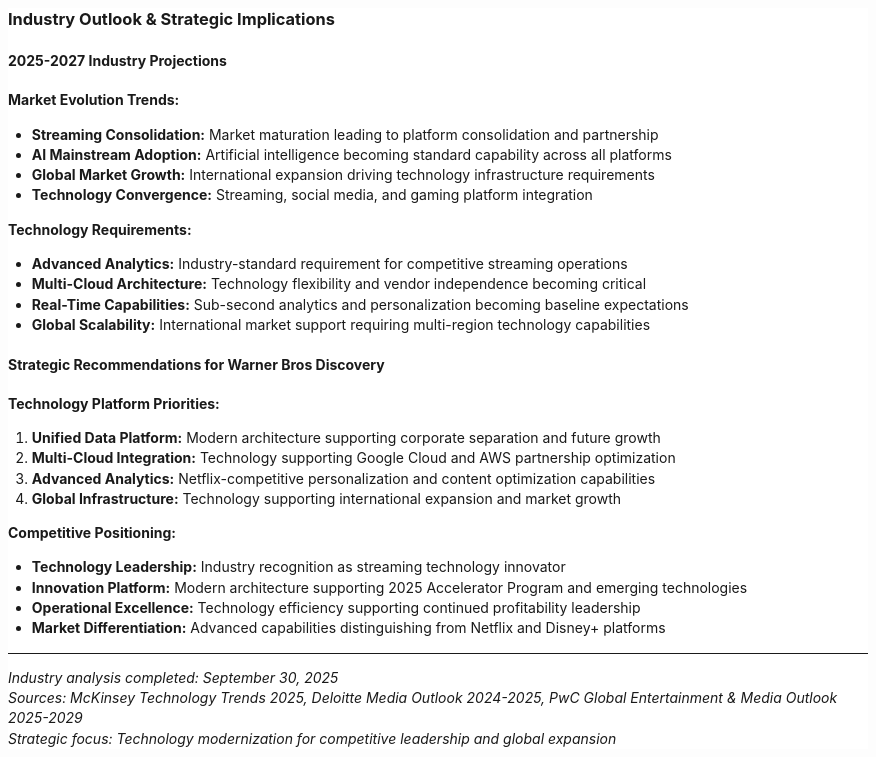 ### Industry Outlook & Strategic Implications

#### 2025-2027 Industry Projections
**Market Evolution Trends:**
- **Streaming Consolidation:** Market maturation leading to platform consolidation and partnership
- **AI Mainstream Adoption:** Artificial intelligence becoming standard capability across all platforms
- **Global Market Growth:** International expansion driving technology infrastructure requirements
- **Technology Convergence:** Streaming, social media, and gaming platform integration

**Technology Requirements:**
- **Advanced Analytics:** Industry-standard requirement for competitive streaming operations
- **Multi-Cloud Architecture:** Technology flexibility and vendor independence becoming critical
- **Real-Time Capabilities:** Sub-second analytics and personalization becoming baseline expectations
- **Global Scalability:** International market support requiring multi-region technology capabilities

#### Strategic Recommendations for Warner Bros Discovery
**Technology Platform Priorities:**
1. **Unified Data Platform:** Modern architecture supporting corporate separation and future growth
2. **Multi-Cloud Integration:** Technology supporting Google Cloud and AWS partnership optimization
3. **Advanced Analytics:** Netflix-competitive personalization and content optimization capabilities
4. **Global Infrastructure:** Technology supporting international expansion and market growth

**Competitive Positioning:**
- **Technology Leadership:** Industry recognition as streaming technology innovator
- **Innovation Platform:** Modern architecture supporting 2025 Accelerator Program and emerging technologies
- **Operational Excellence:** Technology efficiency supporting continued profitability leadership
- **Market Differentiation:** Advanced capabilities distinguishing from Netflix and Disney+ platforms

---

*Industry analysis completed: September 30, 2025*  
*Sources: McKinsey Technology Trends 2025, Deloitte Media Outlook 2024-2025, PwC Global Entertainment & Media Outlook 2025-2029*  
*Strategic focus: Technology modernization for competitive leadership and global expansion*
